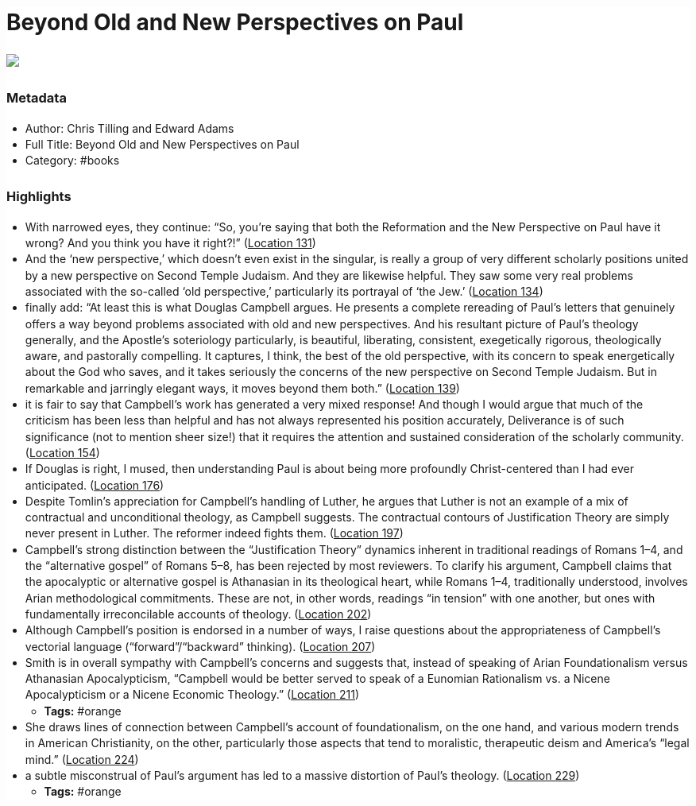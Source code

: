 # Beyond Old and New Perspectives on Paul

![](https://images-na.ssl-images-amazon.com/images/I/51SYte2QVML._SL200_.jpg)

### Metadata

- Author: Chris Tilling and Edward Adams
- Full Title: Beyond Old and New Perspectives on Paul
- Category: #books

### Highlights

- With narrowed eyes, they continue: “So, you’re saying that both the Reformation and the New Perspective on Paul have it wrong? And you think you have it right?!” ([Location 131](https://readwise.io/to_kindle?action=open&asin=B00LP0XDJE&location=131))
- And the ‘new perspective,’ which doesn’t even exist in the singular, is really a group of very different scholarly positions united by a new perspective on Second Temple Judaism. And they are likewise helpful. They saw some very real problems associated with the so-called ‘old perspective,’ particularly its portrayal of ‘the Jew.’ ([Location 134](https://readwise.io/to_kindle?action=open&asin=B00LP0XDJE&location=134))
- finally add: “At least this is what Douglas Campbell argues. He presents a complete rereading of Paul’s letters that genuinely offers a way beyond problems associated with old and new perspectives. And his resultant picture of Paul’s theology generally, and the Apostle’s soteriology particularly, is beautiful, liberating, consistent, exegetically rigorous, theologically aware, and pastorally compelling. It captures, I think, the best of the old perspective, with its concern to speak energetically about the God who saves, and it takes seriously the concerns of the new perspective on Second Temple Judaism. But in remarkable and jarringly elegant ways, it moves beyond them both.” ([Location 139](https://readwise.io/to_kindle?action=open&asin=B00LP0XDJE&location=139))
- it is fair to say that Campbell’s work has generated a very mixed response! And though I would argue that much of the criticism has been less than helpful and has not always represented his position accurately, Deliverance is of such significance (not to mention sheer size!) that it requires the attention and sustained consideration of the scholarly community. ([Location 154](https://readwise.io/to_kindle?action=open&asin=B00LP0XDJE&location=154))
- If Douglas is right, I mused, then understanding Paul is about being more profoundly Christ-centered than I had ever anticipated. ([Location 176](https://readwise.io/to_kindle?action=open&asin=B00LP0XDJE&location=176))
- Despite Tomlin’s appreciation for Campbell’s handling of Luther, he argues that Luther is not an example of a mix of contractual and unconditional theology, as Campbell suggests. The contractual contours of Justification Theory are simply never present in Luther. The reformer indeed fights them. ([Location 197](https://readwise.io/to_kindle?action=open&asin=B00LP0XDJE&location=197))
- Campbell’s strong distinction between the “Justification Theory” dynamics inherent in traditional readings of Romans 1–4, and the “alternative gospel” of Romans 5–8, has been rejected by most reviewers. To clarify his argument, Campbell claims that the apocalyptic or alternative gospel is Athanasian in its theological heart, while Romans 1–4, traditionally understood, involves Arian methodological commitments. These are not, in other words, readings “in tension” with one another, but ones with fundamentally irreconcilable accounts of theology. ([Location 202](https://readwise.io/to_kindle?action=open&asin=B00LP0XDJE&location=202))
- Although Campbell’s position is endorsed in a number of ways, I raise questions about the appropriateness of Campbell’s vectorial language (“forward”/“backward” thinking). ([Location 207](https://readwise.io/to_kindle?action=open&asin=B00LP0XDJE&location=207))
- Smith is in overall sympathy with Campbell’s concerns and suggests that, instead of speaking of Arian Foundationalism versus Athanasian Apocalypticism, “Campbell would be better served to speak of a Eunomian Rationalism vs. a Nicene Apocalypticism or a Nicene Economic Theology.” ([Location 211](https://readwise.io/to_kindle?action=open&asin=B00LP0XDJE&location=211))
    - **Tags:** #orange
- She draws lines of connection between Campbell’s account of foundationalism, on the one hand, and various modern trends in American Christianity, on the other, particularly those aspects that tend to moralistic, therapeutic deism and America’s “legal mind.” ([Location 224](https://readwise.io/to_kindle?action=open&asin=B00LP0XDJE&location=224))
- a subtle misconstrual of Paul’s argument has led to a massive distortion of Paul’s theology. ([Location 229](https://readwise.io/to_kindle?action=open&asin=B00LP0XDJE&location=229))
    - **Tags:** #orange